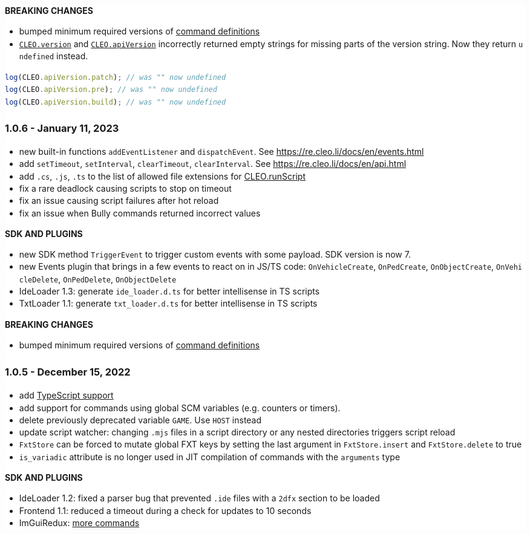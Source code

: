 **BREAKING CHANGES**

- bumped minimum required versions of [command definitions](https://re.cleo.li/docs/en/definitions.html)
- [`CLEO.version`](https://re.cleo.li/docs/en/api.html#cleoversion) and [`CLEO.apiVersion`](https://re.cleo.li/docs/en/api.html#cleoapiversion) incorrectly returned empty strings for missing parts of the version string. Now they return `undefined` instead.

```ts
log(CLEO.apiVersion.patch); // was "" now undefined
log(CLEO.apiVersion.pre); // was "" now undefined
log(CLEO.apiVersion.build); // was "" now undefined
```

### 1.0.6 - January 11, 2023

- new built-in functions `addEventListener` and `dispatchEvent`. See https://re.cleo.li/docs/en/events.html
- add `setTimeout`, `setInterval`, `clearTimeout`, `clearInterval`. See https://re.cleo.li/docs/en/api.html
- add `.cs`, `.js`, `.ts` to the list of allowed file extensions for [CLEO.runScript](https://re.cleo.li/docs/en/api.html#cleorunscript)
- fix a rare deadlock causing scripts to stop on timeout
- fix an issue causing script failures after hot reload
- fix an issue when Bully commands returned incorrect values

**SDK AND PLUGINS**

- new SDK method `TriggerEvent` to trigger custom events with some payload. SDK version is now 7.
- new Events plugin that brings in a few events to react on in JS/TS code: `OnVehicleCreate`, `OnPedCreate`, `OnObjectCreate`, `OnVehicleDelete`, `OnPedDelete`, `OnObjectDelete`
- IdeLoader 1.3: generate `ide_loader.d.ts` for better intellisense in TS scripts
- TxtLoader 1.1: generate `txt_loader.d.ts` for better intellisense in TS scripts

**BREAKING CHANGES**

- bumped minimum required versions of [command definitions](https://re.cleo.li/docs/en/definitions.html)

### 1.0.5 - December 15, 2022

- add [TypeScript support](https://re.cleo.li/docs/en/typescript.html)
- add support for commands using global SCM variables (e.g. counters or timers).
- delete previously deprecated variable `GAME`. Use `HOST` instead
- update script watcher: changing `.mjs` files in a script directory or any nested directories triggers script reload
- `FxtStore` can be forced to mutate global FXT keys by setting the last argument in `FxtStore.insert` and `FxtStore.delete` to true
- `is_variadic` attribute is no longer used in JIT compilation of commands with the `arguments` type

**SDK AND PLUGINS**

- IdeLoader 1.2: fixed a parser bug that prevented `.ide` files with a `2dfx` section to be loaded
- Frontend 1.1: reduced a timeout during a check for updates to 10 seconds
- ImGuiRedux: [more commands](https://library.sannybuilder.com/#/unknown_x86/classes/ImGui)
